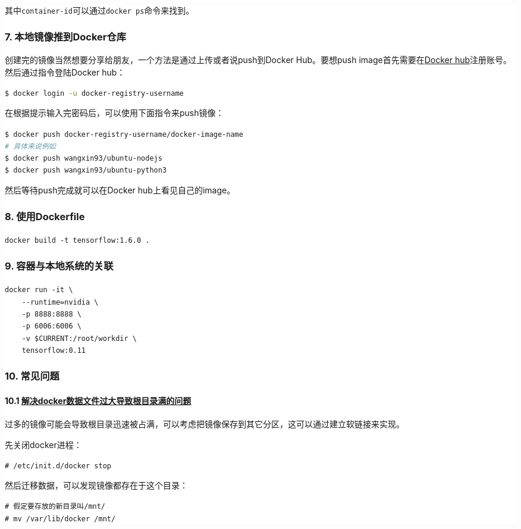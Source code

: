 其中`container-id`可以通过`docker ps`命令来找到。

### 7. 本地镜像推到Docker仓库

创建完的镜像当然想要分享给朋友，一个方法是通过上传或者说push到Docker Hub。要想push image首先需要在[Docker hub](https://hub.docker.com/)注册账号。然后通过指令登陆Docker hub：

```bash
$ docker login -u docker-registry-username
```

在根据提示输入完密码后，可以使用下面指令来push镜像：

```bash
$ docker push docker-registry-username/docker-image-name
# 具体来说例如
$ docker push wangxin93/ubuntu-nodejs
$ docker push wangxin93/ubuntu-python3
```

然后等待push完成就可以在Docker hub上看见自己的image。

### 8. 使用Dockerfile

```
docker build -t tensorflow:1.6.0 .
```

### 9. 容器与本地系统的关联

```
docker run -it \
    --runtime=nvidia \
    -p 8888:8888 \
    -p 6006:6006 \
    -v $CURRENT:/root/workdir \
	tensorflow:0.11
```

### 10. 常见问题

#### 10.1 [解决docker数据文件过大导致根目录满的问题](https://www.zhangshengrong.com/p/9MNlq89XJr/)

过多的镜像可能会导致根目录迅速被占满，可以考虑把镜像保存到其它分区，这可以通过建立软链接来实现。

先关闭docker进程：

```
# /etc/init.d/docker stop
```

然后迁移数据，可以发现镜像都存在于这个目录：

```
# 假定要存放的新目录叫/mnt/
# mv /var/lib/docker /mnt/ 
```
